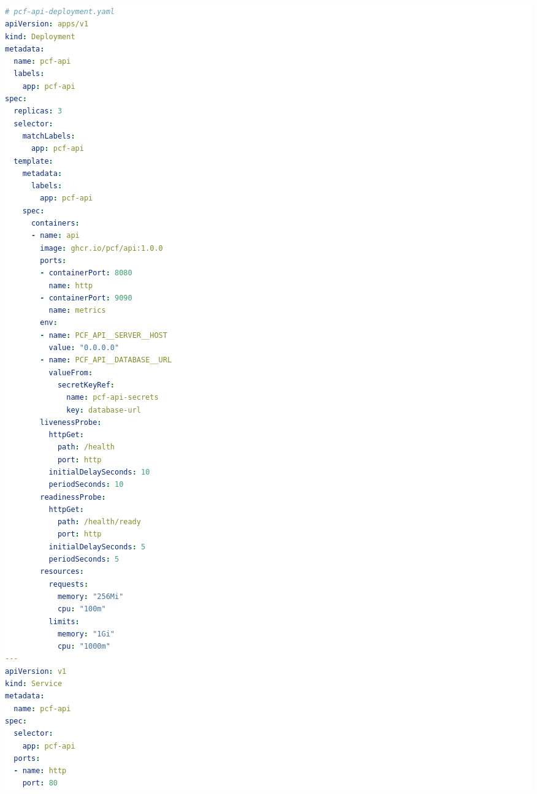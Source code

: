 ```yaml
# pcf-api-deployment.yaml
apiVersion: apps/v1
kind: Deployment
metadata:
  name: pcf-api
  labels:
    app: pcf-api
spec:
  replicas: 3
  selector:
    matchLabels:
      app: pcf-api
  template:
    metadata:
      labels:
        app: pcf-api
    spec:
      containers:
      - name: api
        image: ghcr.io/pcf/api:1.0.0
        ports:
        - containerPort: 8080
          name: http
        - containerPort: 9090
          name: metrics
        env:
        - name: PCF_API__SERVER__HOST
          value: "0.0.0.0"
        - name: PCF_API__DATABASE__URL
          valueFrom:
            secretKeyRef:
              name: pcf-api-secrets
              key: database-url
        livenessProbe:
          httpGet:
            path: /health
            port: http
          initialDelaySeconds: 10
          periodSeconds: 10
        readinessProbe:
          httpGet:
            path: /health/ready
            port: http
          initialDelaySeconds: 5
          periodSeconds: 5
        resources:
          requests:
            memory: "256Mi"
            cpu: "100m"
          limits:
            memory: "1Gi"
            cpu: "1000m"
---
apiVersion: v1
kind: Service
metadata:
  name: pcf-api
spec:
  selector:
    app: pcf-api
  ports:
  - name: http
    port: 80
```